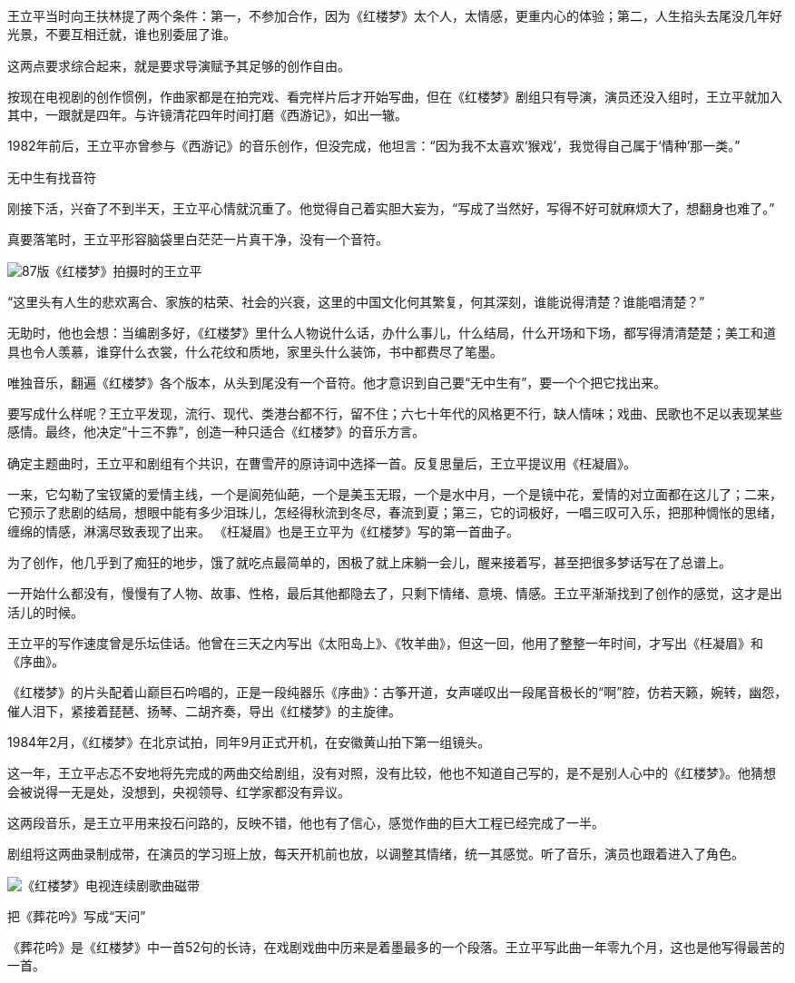 王立平当时向王扶林提了两个条件：第一，不参加合作，因为《红楼梦》太个人，太情感，更重内心的体验；第二，人生掐头去尾没几年好光景，不要互相迁就，谁也别委屈了谁。

这两点要求综合起来，就是要求导演赋予其足够的创作自由。

按现在电视剧的创作惯例，作曲家都是在拍完戏、看完样片后才开始写曲，但在《红楼梦》剧组只有导演，演员还没入组时，王立平就加入其中，一跟就是四年。与许镜清花四年时间打磨《西游记》，如出一辙。

1982年前后，王立平亦曾参与《西游记》的音乐创作，但没完成，他坦言：“因为我不太喜欢‘猴戏’，我觉得自己属于‘情种’那一类。”

无中生有找音符

刚接下活，兴奋了不到半天，王立平心情就沉重了。他觉得自己着实胆大妄为，“写成了当然好，写得不好可就麻烦大了，想翻身也难了。”

真要落笔时，王立平形容脑袋里白茫茫一片真干净，没有一个音符。

![87版《红楼梦》拍摄时的王立平](https://images.soomal.cc/images/doc/20160917/00063335_01.webp)





“这里头有人生的悲欢离合、家族的枯荣、社会的兴衰，这里的中国文化何其繁复，何其深刻，谁能说得清楚？谁能唱清楚？”

无助时，他也会想：当编剧多好，《红楼梦》里什么人物说什么话，办什么事儿，什么结局，什么开场和下场，都写得清清楚楚；美工和道具也令人羡慕，谁穿什么衣裳，什么花纹和质地，家里头什么装饰，书中都费尽了笔墨。

唯独音乐，翻遍《红楼梦》各个版本，从头到尾没有一个音符。他才意识到自己要“无中生有”，要一个个把它找出来。

要写成什么样呢？王立平发现，流行、现代、类港台都不行，留不住；六七十年代的风格更不行，缺人情味；戏曲、民歌也不足以表现某些感情。最终，他决定“十三不靠”，创造一种只适合《红楼梦》的音乐方言。

确定主题曲时，王立平和剧组有个共识，在曹雪芹的原诗词中选择一首。反复思量后，王立平提议用《枉凝眉》。

一来，它勾勒了宝钗黛的爱情主线，一个是阆苑仙葩，一个是美玉无瑕，一个是水中月，一个是镜中花，爱情的对立面都在这儿了；二来，它预示了悲剧的结局，想眼中能有多少泪珠儿，怎经得秋流到冬尽，春流到夏；第三，它的词极好，一唱三叹可入乐，把那种惆怅的思绪，缠绵的情感，淋漓尽致表现了出来。
《枉凝眉》也是王立平为《红楼梦》写的第一首曲子。



为了创作，他几乎到了痴狂的地步，饿了就吃点最简单的，困极了就上床躺一会儿，醒来接着写，甚至把很多梦话写在了总谱上。

一开始什么都没有，慢慢有了人物、故事、性格，最后其他都隐去了，只剩下情绪、意境、情感。王立平渐渐找到了创作的感觉，这才是出活儿的时候。

王立平的写作速度曾是乐坛佳话。他曾在三天之内写出《太阳岛上》、《牧羊曲》，但这一回，他用了整整一年时间，才写出《枉凝眉》和《序曲》。

《红楼梦》的片头配着山巅巨石吟唱的，正是一段纯器乐《序曲》：古筝开道，女声嗟叹出一段尾音极长的“啊”腔，仿若天籁，婉转，幽怨，催人泪下，紧接着琵琶、扬琴、二胡齐奏，导出《红楼梦》的主旋律。



1984年2月，《红楼梦》在北京试拍，同年9月正式开机，在安徽黄山拍下第一组镜头。

这一年，王立平忐忑不安地将先完成的两曲交给剧组，没有对照，没有比较，他也不知道自己写的，是不是别人心中的《红楼梦》。他猜想会被说得一无是处，没想到，央视领导、红学家都没有异议。

这两段音乐，是王立平用来投石问路的，反映不错，他也有了信心，感觉作曲的巨大工程已经完成了一半。

剧组将这两曲录制成带，在演员的学习班上放，每天开机前也放，以调整其情绪，统一其感觉。听了音乐，演员也跟着进入了角色。

![《红楼梦》电视连续剧歌曲磁带](https://images.soomal.cc/images/doc/20160917/00063334.webp)





把《葬花吟》写成“天问”

《葬花吟》是《红楼梦》中一首52句的长诗，在戏剧戏曲中历来是着墨最多的一个段落。王立平写此曲一年零九个月，这也是他写得最苦的一首。



